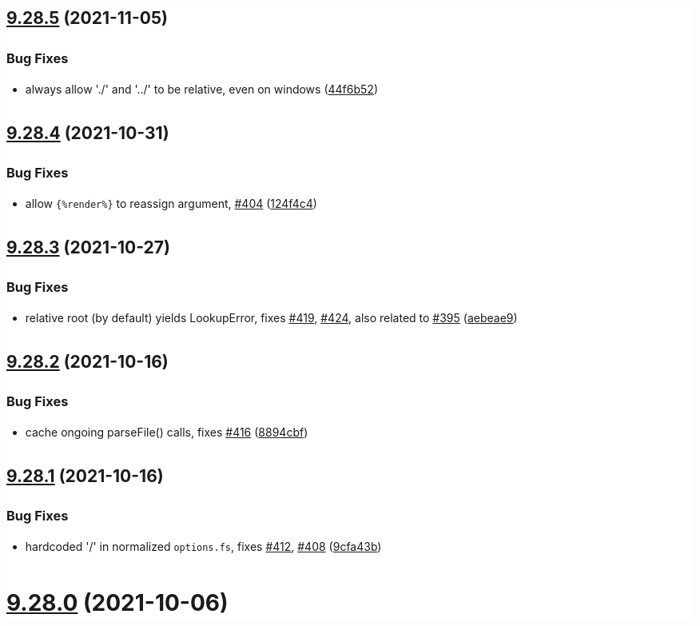 ## [9.28.5](https://github.com/harttle/liquidjs/compare/v9.28.4...v9.28.5) (2021-11-05)


### Bug Fixes

* always allow './' and '../' to be relative, even on windows ([44f6b52](https://github.com/harttle/liquidjs/commit/44f6b520d53ba984ecb5fc430d70f698837d1802))

## [9.28.4](https://github.com/harttle/liquidjs/compare/v9.28.3...v9.28.4) (2021-10-31)


### Bug Fixes

* allow `{%render%}` to reassign argument, [#404](https://github.com/harttle/liquidjs/issues/404) ([124f4c4](https://github.com/harttle/liquidjs/commit/124f4c4485270a5fdfca610808a56ecd98d98417))

## [9.28.3](https://github.com/harttle/liquidjs/compare/v9.28.2...v9.28.3) (2021-10-27)


### Bug Fixes

* relative root (by default) yields LookupError, fixes [#419](https://github.com/harttle/liquidjs/issues/419), [#424](https://github.com/harttle/liquidjs/issues/424), also related to [#395](https://github.com/harttle/liquidjs/issues/395) ([aebeae9](https://github.com/harttle/liquidjs/commit/aebeae9e1bbb8472af7788dfd09a08cb6de58e1c))

## [9.28.2](https://github.com/harttle/liquidjs/compare/v9.28.1...v9.28.2) (2021-10-16)


### Bug Fixes

* cache ongoing parseFile() calls, fixes [#416](https://github.com/harttle/liquidjs/issues/416) ([8894cbf](https://github.com/harttle/liquidjs/commit/8894cbfe6e0dbad4c07439adcefb6b3e2056be11))

## [9.28.1](https://github.com/harttle/liquidjs/compare/v9.28.0...v9.28.1) (2021-10-16)


### Bug Fixes

* hardcoded '/' in normalized `options.fs`, fixes [#412](https://github.com/harttle/liquidjs/issues/412), [#408](https://github.com/harttle/liquidjs/issues/408) ([9cfa43b](https://github.com/harttle/liquidjs/commit/9cfa43b8aee6a980f39d99f1cdb2be730ca21731))

# [9.28.0](https://github.com/harttle/liquidjs/compare/v9.27.1...v9.28.0) (2021-10-06)
